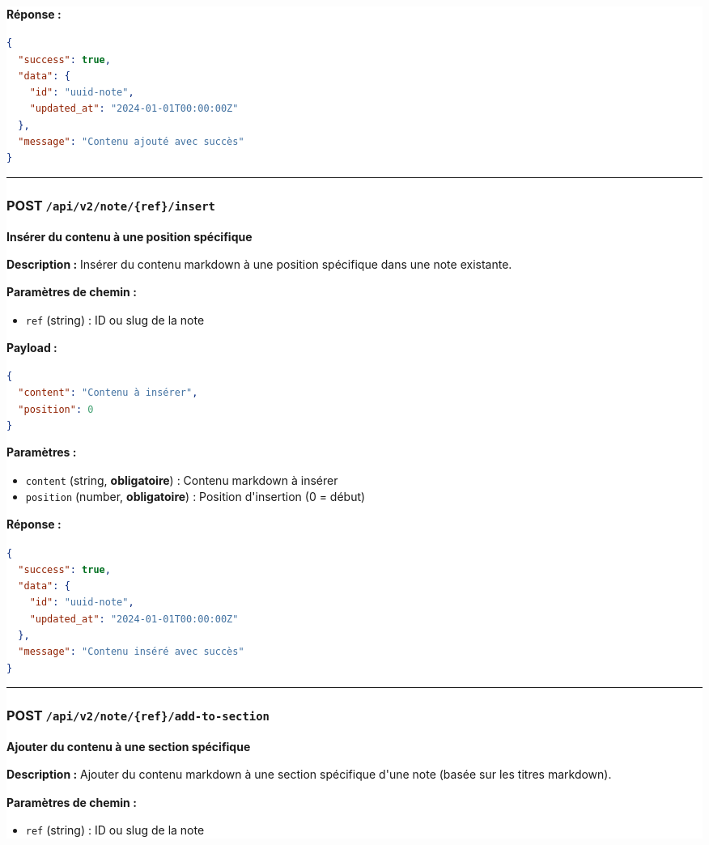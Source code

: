 **Réponse :**
```json
{
  "success": true,
  "data": {
    "id": "uuid-note",
    "updated_at": "2024-01-01T00:00:00Z"
  },
  "message": "Contenu ajouté avec succès"
}
```

---

### **POST** `/api/v2/note/{ref}/insert`
**Insérer du contenu à une position spécifique**

**Description :** Insérer du contenu markdown à une position spécifique dans une note existante.

**Paramètres de chemin :**
- `ref` (string) : ID ou slug de la note

**Payload :**
```json
{
  "content": "Contenu à insérer",
  "position": 0
}
```

**Paramètres :**
- `content` (string, **obligatoire**) : Contenu markdown à insérer
- `position` (number, **obligatoire**) : Position d'insertion (0 = début)

**Réponse :**
```json
{
  "success": true,
  "data": {
    "id": "uuid-note",
    "updated_at": "2024-01-01T00:00:00Z"
  },
  "message": "Contenu inséré avec succès"
}
```

---

### **POST** `/api/v2/note/{ref}/add-to-section`
**Ajouter du contenu à une section spécifique**

**Description :** Ajouter du contenu markdown à une section spécifique d'une note (basée sur les titres markdown).

**Paramètres de chemin :**
- `ref` (string) : ID ou slug de la note
